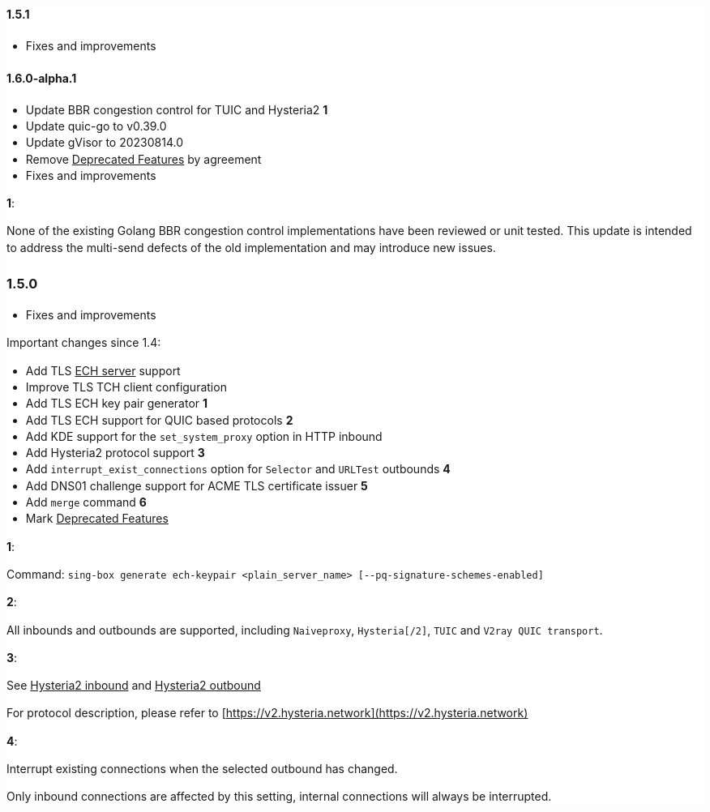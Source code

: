 #### 1.5.1

* Fixes and improvements

#### 1.6.0-alpha.1

* Update BBR congestion control for TUIC and Hysteria2 **1**
* Update quic-go to v0.39.0
* Update gVisor to 20230814.0
* Remove [Deprecated Features](/deprecated/) by agreement
* Fixes and improvements

**1**:

None of the existing Golang BBR congestion control implementations have been reviewed or unit tested.
This update is intended to address the multi-send defects of the old implementation and may introduce new issues.

### 1.5.0

* Fixes and improvements

Important changes since 1.4:

* Add TLS [ECH server](/configuration/shared/tls/) support
* Improve TLS TCH client configuration
* Add TLS ECH key pair generator **1**
* Add TLS ECH support for QUIC based protocols **2**
* Add KDE support for the `set_system_proxy` option in HTTP inbound
* Add Hysteria2 protocol support **3**
* Add `interrupt_exist_connections` option for `Selector` and `URLTest` outbounds **4**
* Add DNS01 challenge support for ACME TLS certificate issuer **5**
* Add `merge` command **6**
* Mark [Deprecated Features](/deprecated/)

**1**:

Command: `sing-box generate ech-keypair <plain_server_name> [--pq-signature-schemes-enabled]`

**2**:

All inbounds and outbounds are supported, including `Naiveproxy`, `Hysteria[/2]`, `TUIC` and `V2ray QUIC transport`.

**3**:

See [Hysteria2 inbound](/configuration/inbound/hysteria2/) and [Hysteria2 outbound](/configuration/outbound/hysteria2/)

For protocol description, please refer to [https://v2.hysteria.network](https://v2.hysteria.network)

**4**:

Interrupt existing connections when the selected outbound has changed.

Only inbound connections are affected by this setting, internal connections will always be interrupted.


[#9]: https://github.com/SagerNet/sing-box/pull/9
